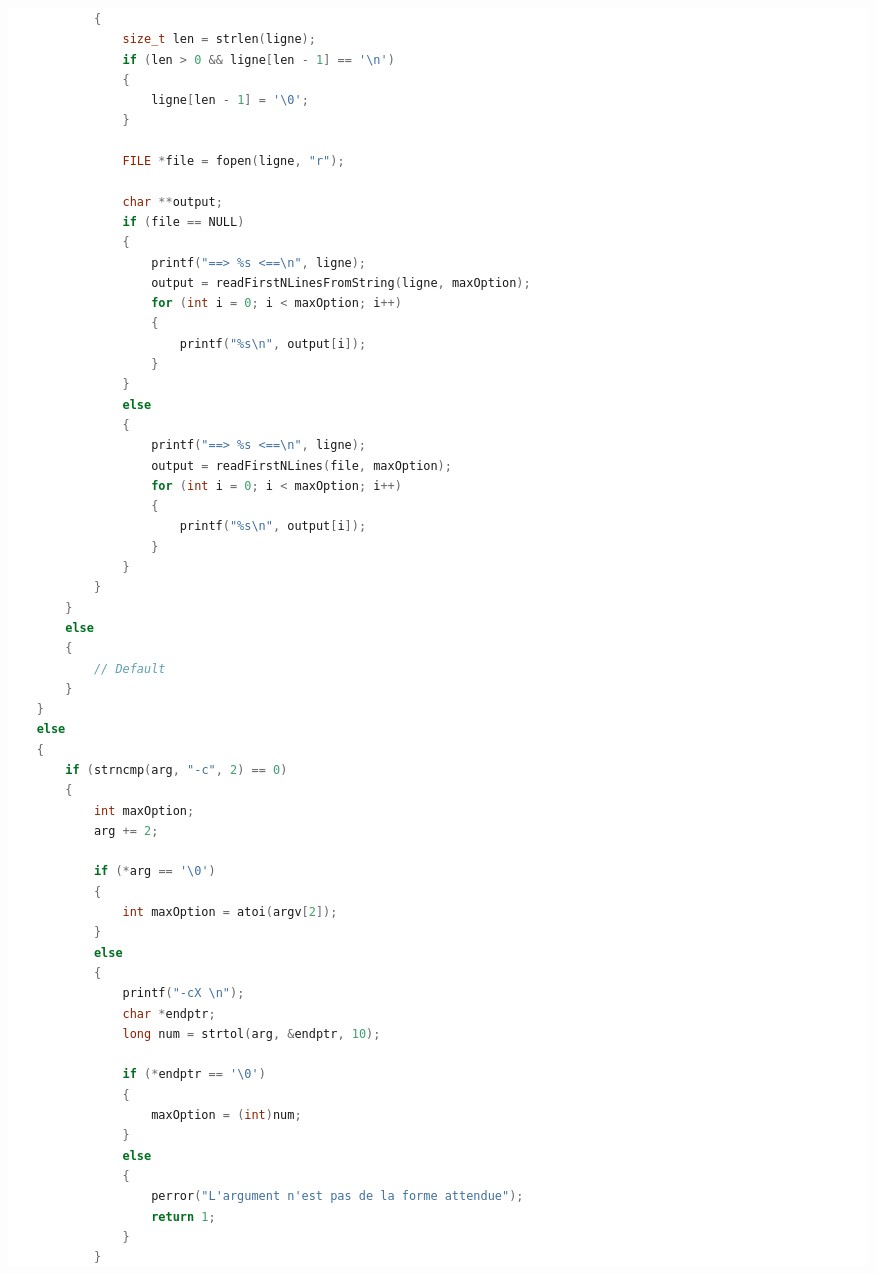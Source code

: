 ```c
            {
                size_t len = strlen(ligne);
                if (len > 0 && ligne[len - 1] == '\n')
                {
                    ligne[len - 1] = '\0';
                }

                FILE *file = fopen(ligne, "r");

                char **output;
                if (file == NULL)
                {
                    printf("==> %s <==\n", ligne);
                    output = readFirstNLinesFromString(ligne, maxOption);
                    for (int i = 0; i < maxOption; i++)
                    {
                        printf("%s\n", output[i]);
                    }
                }
                else
                {
                    printf("==> %s <==\n", ligne);
                    output = readFirstNLines(file, maxOption);
                    for (int i = 0; i < maxOption; i++)
                    {
                        printf("%s\n", output[i]);
                    }
                }
            }
        }
        else
        {
            // Default
        }
    }
    else
    {
        if (strncmp(arg, "-c", 2) == 0)
        {
            int maxOption;
            arg += 2;

            if (*arg == '\0')
            {
                int maxOption = atoi(argv[2]);
            }
            else
            {
                printf("-cX \n");
                char *endptr;
                long num = strtol(arg, &endptr, 10);

                if (*endptr == '\0')
                {
                    maxOption = (int)num;
                }
                else
                {
                    perror("L'argument n'est pas de la forme attendue");
                    return 1;
                }
            }

```